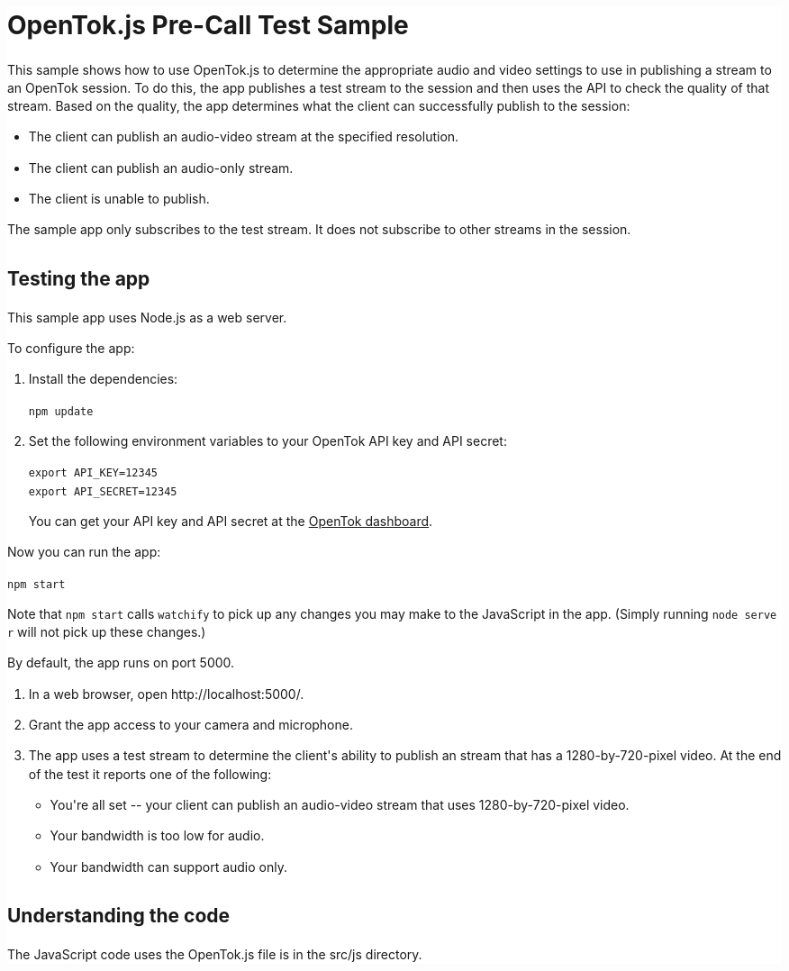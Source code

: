 OpenTok.js Pre-Call Test Sample
===============================

This sample shows how to use OpenTok.js to determine the appropriate audio and video settings
to use in publishing a stream to an OpenTok session. To do this, the app publishes a test
stream to the session and then uses the API to check the quality of that stream. Based on the
quality, the app determines what the client can successfully publish to
the session:

* The client can publish an audio-video stream at the specified resolution.

* The client can publish an audio-only stream.

* The client is unable to publish.

The sample app only subscribes to the test stream. It does not subscribe to other streams in the
session.

## Testing the app

This sample app uses Node.js as a web server.

To configure the app:

1. Install the dependencies:

   ```npm update```

2. Set the following environment variables to your OpenTok API key and API secret:

   ```
   export API_KEY=12345
   export API_SECRET=12345
   ```

   You can get your API key and API secret at the
   [OpenTok dashboard](https://dashboard.tokbox.com/).

Now you can run the app:

```
npm start
```

Note that ```npm start``` calls ```watchify``` to pick up any changes you may make to the JavaScript
in the app. (Simply running ```node server``` will not pick up these changes.)

By default, the app runs on port 5000.

1. In a web browser, open http://localhost:5000/.

2. Grant the app access to your camera and microphone.

3. The app uses a test stream to determine the client's ability to publish an stream that has a
   1280-by-720-pixel video. At the end of the test it reports one of the following:

   * You're all set -- your client can publish an audio-video stream that uses
     1280-by-720-pixel video.

   * Your bandwidth is too low for audio.

   * Your bandwidth can support audio only.

## Understanding the code

The JavaScript code uses the OpenTok.js file is in the src/js directory.

```